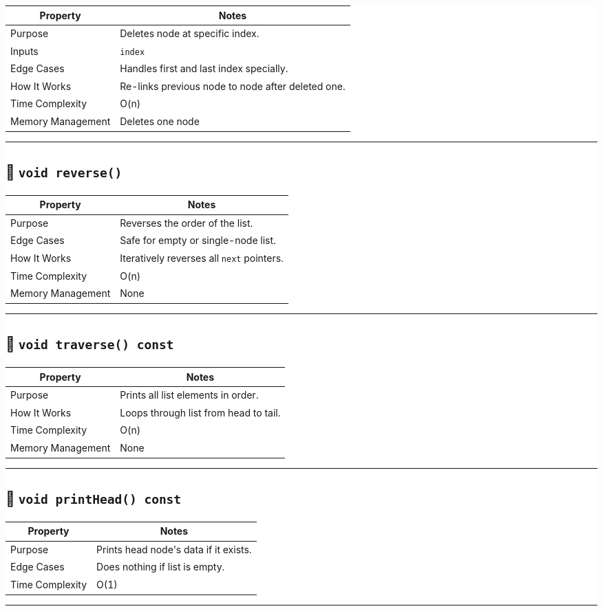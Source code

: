 | Property          | Notes                                             |
|-------------------|---------------------------------------------------|
| Purpose           | Deletes node at specific index.                   |
| Inputs            | `index`                                           |
| Edge Cases        | Handles first and last index specially.           |
| How It Works      | Re-links previous node to node after deleted one. |
| Time Complexity   | O(n)                                              |
| Memory Management | Deletes one node                                  |

---

## 📌 `void reverse()`

| Property          | Notes                                     |
|-------------------|-------------------------------------------|
| Purpose           | Reverses the order of the list.           |
| Edge Cases        | Safe for empty or single-node list.       |
| How It Works      | Iteratively reverses all `next` pointers. |
| Time Complexity   | O(n)                                      |
| Memory Management | None                                      |

---

## 📌 `void traverse() const`

| Property          | Notes                                 |
|-------------------|---------------------------------------|
| Purpose           | Prints all list elements in order.    |
| How It Works      | Loops through list from head to tail. |
| Time Complexity   | O(n)                                  |
| Memory Management | None                                  |

---

## 📌 `void printHead() const`

| Property        | Notes                                 |
|-----------------|---------------------------------------|
| Purpose         | Prints head node's data if it exists. |
| Edge Cases      | Does nothing if list is empty.        |
| Time Complexity | O(1)                                  |

---